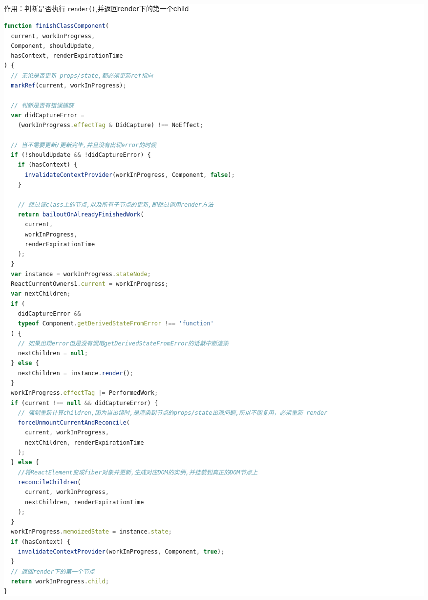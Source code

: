 作用：判断是否执行 `render()`,并返回render下的第一个child

```javascript
function finishClassComponent(
  current, workInProgress,
  Component, shouldUpdate,
  hasContext, renderExpirationTime
) {
  // 无论是否更新 props/state,都必须更新ref指向
  markRef(current, workInProgress);
  
  // 判断是否有错误捕获
  var didCaptureError =
    (workInProgress.effectTag & DidCapture) !== NoEffect;

  // 当不需要更新/更新完毕,并且没有出现error的时候
  if (!shouldUpdate && !didCaptureError) {
    if (hasContext) {
      invalidateContextProvider(workInProgress, Component, false);
    }

    // 跳过该class上的节点,以及所有子节点的更新,即跳过调用render方法
    return bailoutOnAlreadyFinishedWork(
      current,
      workInProgress,
      renderExpirationTime
    );
  }
  var instance = workInProgress.stateNode;
  ReactCurrentOwner$1.current = workInProgress;
  var nextChildren;
  if (
    didCaptureError &&
    typeof Component.getDerivedStateFromError !== 'function'
  ) {
    // 如果出现error但是没有调用getDerivedStateFromError的话就中断渲染
    nextChildren = null;
  } else {
    nextChildren = instance.render();
  }
  workInProgress.effectTag |= PerformedWork;
  if (current !== null && didCaptureError) {
    // 强制重新计算children,因为当出错时,是渲染到节点的props/state出现问题,所以不能复用，必须重新 render
    forceUnmountCurrentAndReconcile(
      current, workInProgress,
      nextChildren, renderExpirationTime
    );
  } else {
    //将ReactElement变成fiber对象并更新,生成对应DOM的实例,并挂载到真正的DOM节点上
    reconcileChildren(
      current, workInProgress,
      nextChildren, renderExpirationTime
    );
  }
  workInProgress.memoizedState = instance.state; 
  if (hasContext) {
    invalidateContextProvider(workInProgress, Component, true);
  }
  // 返回render下的第一个节点
  return workInProgress.child;
}
```
